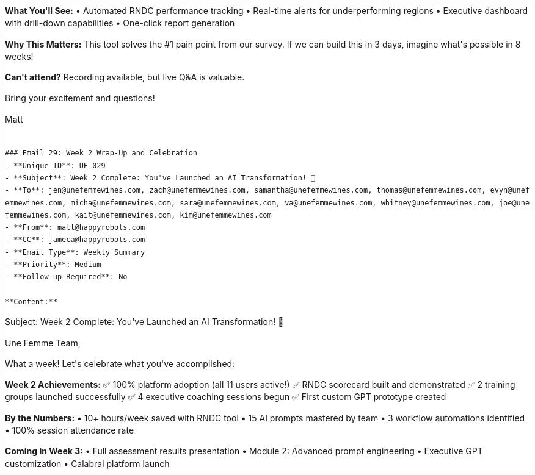 **What You'll See:**
• Automated RNDC performance tracking
• Real-time alerts for underperforming regions
• Executive dashboard with drill-down capabilities
• One-click report generation

**Why This Matters:**
This tool solves the #1 pain point from our survey. If we can build this in 3 days, imagine what's possible in 8 weeks!

**Can't attend?** Recording available, but live Q&A is valuable.

Bring your excitement and questions!

Matt
```

### Email 29: Week 2 Wrap-Up and Celebration
- **Unique ID**: UF-029
- **Subject**: Week 2 Complete: You've Launched an AI Transformation! 🚀
- **To**: jen@unefemmewines.com, zach@unefemmewines.com, samantha@unefemmewines.com, thomas@unefemmewines.com, evyn@unefemmewines.com, micha@unefemmewines.com, sara@unefemmewines.com, va@unefemmewines.com, whitney@unefemmewines.com, joe@unefemmewines.com, kait@unefemmewines.com, kim@unefemmewines.com
- **From**: matt@happyrobots.com
- **CC**: jameca@happyrobots.com
- **Email Type**: Weekly Summary
- **Priority**: Medium
- **Follow-up Required**: No

**Content:**
```
Subject: Week 2 Complete: You've Launched an AI Transformation! 🚀

Une Femme Team,

What a week! Let's celebrate what you've accomplished:

**Week 2 Achievements:**
✅ 100% platform adoption (all 11 users active!)
✅ RNDC scorecard built and demonstrated
✅ 2 training groups launched successfully
✅ 4 executive coaching sessions begun
✅ First custom GPT prototype created

**By the Numbers:**
• 10+ hours/week saved with RNDC tool
• 15 AI prompts mastered by team
• 3 workflow automations identified
• 100% session attendance rate

**Coming in Week 3:**
• Full assessment results presentation
• Module 2: Advanced prompt engineering
• Executive GPT customization
• Calabrai platform launch
